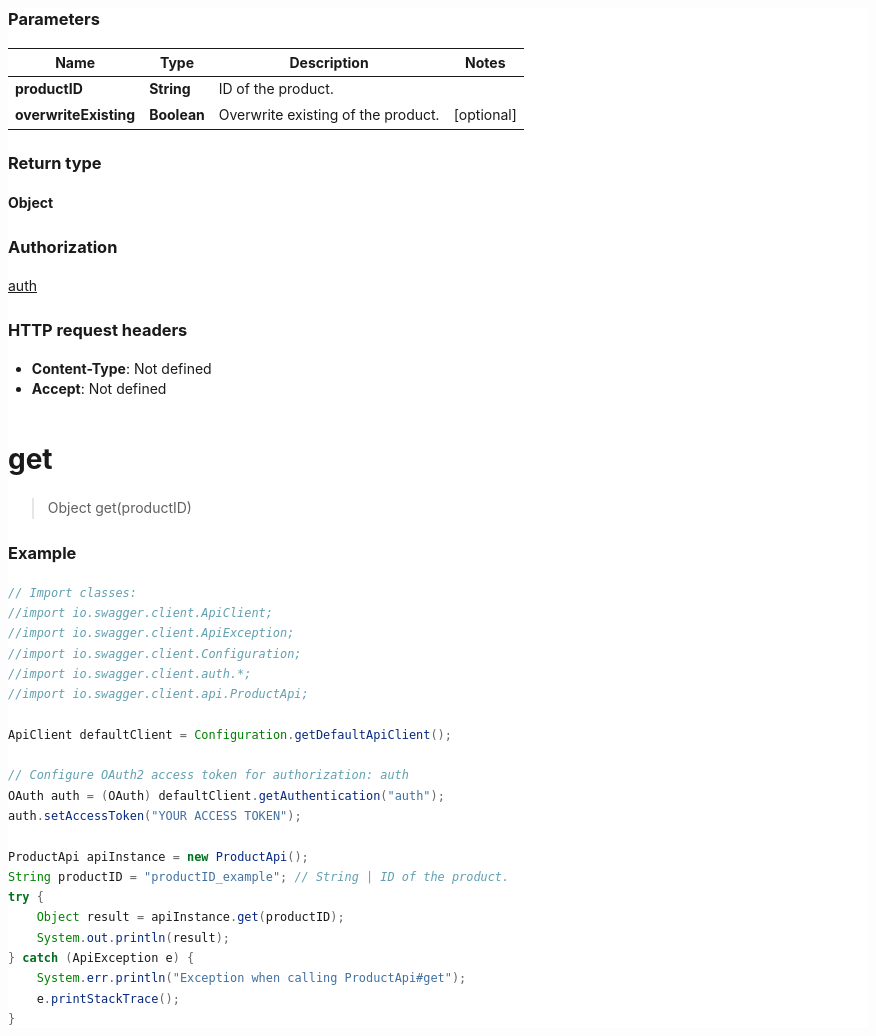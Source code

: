 ### Parameters

Name | Type | Description  | Notes
------------- | ------------- | ------------- | -------------
 **productID** | **String**| ID of the product. |
 **overwriteExisting** | **Boolean**| Overwrite existing of the product. | [optional]

### Return type

**Object**

### Authorization

[auth](../README.md#auth)

### HTTP request headers

 - **Content-Type**: Not defined
 - **Accept**: Not defined

<a name="get"></a>
# **get**
> Object get(productID)



### Example
```java
// Import classes:
//import io.swagger.client.ApiClient;
//import io.swagger.client.ApiException;
//import io.swagger.client.Configuration;
//import io.swagger.client.auth.*;
//import io.swagger.client.api.ProductApi;

ApiClient defaultClient = Configuration.getDefaultApiClient();

// Configure OAuth2 access token for authorization: auth
OAuth auth = (OAuth) defaultClient.getAuthentication("auth");
auth.setAccessToken("YOUR ACCESS TOKEN");

ProductApi apiInstance = new ProductApi();
String productID = "productID_example"; // String | ID of the product.
try {
    Object result = apiInstance.get(productID);
    System.out.println(result);
} catch (ApiException e) {
    System.err.println("Exception when calling ProductApi#get");
    e.printStackTrace();
}
```
